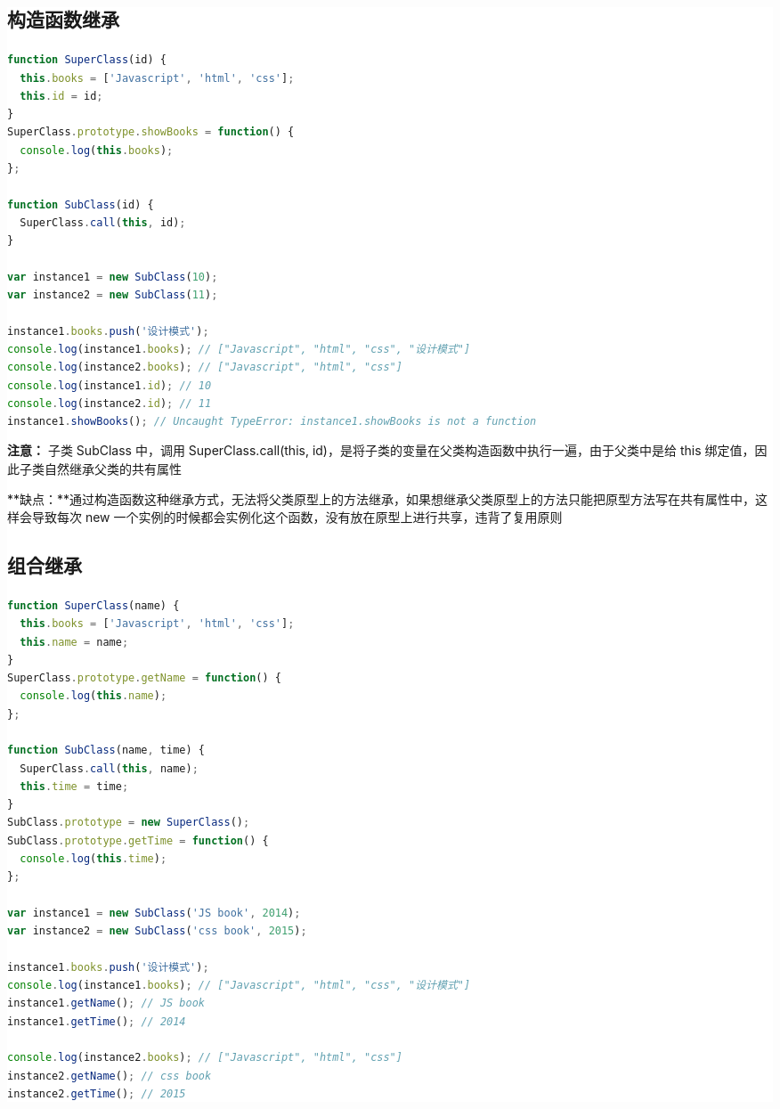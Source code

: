 ## **构造函数继承**

```js
function SuperClass(id) {
  this.books = ['Javascript', 'html', 'css'];
  this.id = id;
}
SuperClass.prototype.showBooks = function() {
  console.log(this.books);
};

function SubClass(id) {
  SuperClass.call(this, id);
}

var instance1 = new SubClass(10);
var instance2 = new SubClass(11);

instance1.books.push('设计模式');
console.log(instance1.books); // ["Javascript", "html", "css", "设计模式"]
console.log(instance2.books); // ["Javascript", "html", "css"]
console.log(instance1.id); // 10
console.log(instance2.id); // 11
instance1.showBooks(); // Uncaught TypeError: instance1.showBooks is not a function
```

**注意：** 子类 SubClass 中，调用 SuperClass.call(this, id)，是将子类的变量在父类构造函数中执行一遍，由于父类中是给 this 绑定值，因此子类自然继承父类的共有属性

**缺点：**通过构造函数这种继承方式，无法将父类原型上的方法继承，如果想继承父类原型上的方法只能把原型方法写在共有属性中，这样会导致每次 new 一个实例的时候都会实例化这个函数，没有放在原型上进行共享，违背了复用原则

## **组合继承**

```js
function SuperClass(name) {
  this.books = ['Javascript', 'html', 'css'];
  this.name = name;
}
SuperClass.prototype.getName = function() {
  console.log(this.name);
};

function SubClass(name, time) {
  SuperClass.call(this, name);
  this.time = time;
}
SubClass.prototype = new SuperClass();
SubClass.prototype.getTime = function() {
  console.log(this.time);
};

var instance1 = new SubClass('JS book', 2014);
var instance2 = new SubClass('css book', 2015);

instance1.books.push('设计模式');
console.log(instance1.books); // ["Javascript", "html", "css", "设计模式"]
instance1.getName(); // JS book
instance1.getTime(); // 2014

console.log(instance2.books); // ["Javascript", "html", "css"]
instance2.getName(); // css book
instance2.getTime(); // 2015
```
